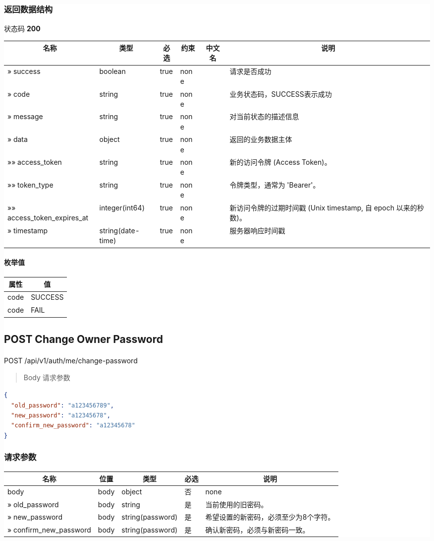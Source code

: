### 返回数据结构

状态码 **200**

| 名称                       | 类型              | 必选 | 约束 | 中文名 | 说明                                                           |
| -------------------------- | ----------------- | ---- | ---- | ------ | -------------------------------------------------------------- |
| » success                  | boolean           | true | none |        | 请求是否成功                                                   |
| » code                     | string            | true | none |        | 业务状态码，SUCCESS表示成功                                    |
| » message                  | string            | true | none |        | 对当前状态的描述信息                                           |
| » data                     | object            | true | none |        | 返回的业务数据主体                                             |
| »» access_token            | string            | true | none |        | 新的访问令牌 (Access Token)。                                  |
| »» token_type              | string            | true | none |        | 令牌类型，通常为 'Bearer'。                                    |
| »» access_token_expires_at | integer(int64)    | true | none |        | 新访问令牌的过期时间戳 (Unix timestamp, 自 epoch 以来的秒数)。 |
| » timestamp                | string(date-time) | true | none |        | 服务器响应时间戳                                               |

#### 枚举值

| 属性 | 值      |
| ---- | ------- |
| code | SUCCESS |
| code | FAIL    |

## POST Change Owner Password

POST /api/v1/auth/me/change-password

> Body 请求参数

```json
{
  "old_password": "a123456789",
  "new_password": "a12345678",
  "confirm_new_password": "a12345678"
}
```

### 请求参数

| 名称                   | 位置 | 类型             | 必选 | 说明                                  |
| ---------------------- | ---- | ---------------- | ---- | ------------------------------------- |
| body                   | body | object           | 否   | none                                  |
| » old_password         | body | string           | 是   | 当前使用的旧密码。                    |
| » new_password         | body | string(password) | 是   | 希望设置的新密码，必须至少为8个字符。 |
| » confirm_new_password | body | string(password) | 是   | 确认新密码，必须与新密码一致。        |
